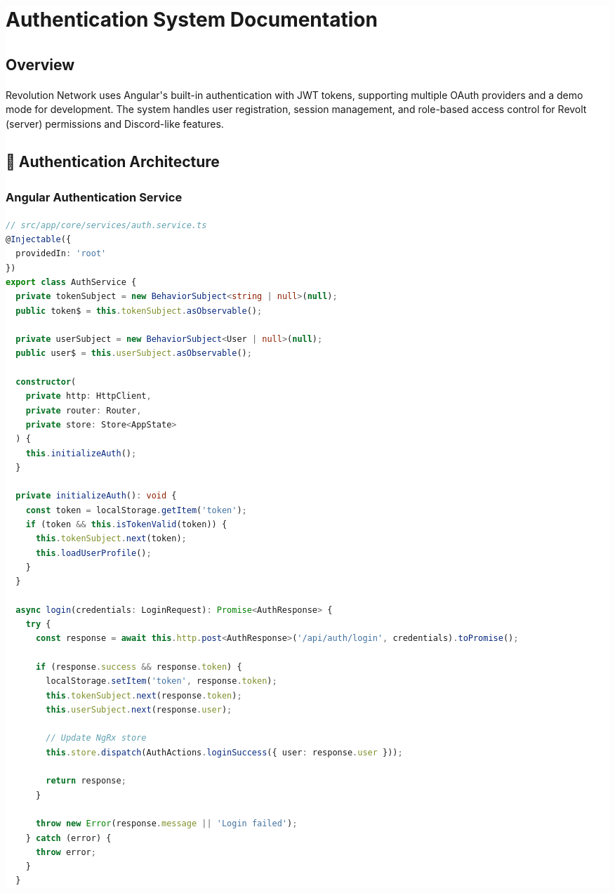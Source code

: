 # Authentication System Documentation

## Overview

Revolution Network uses Angular's built-in authentication with JWT tokens, supporting multiple OAuth providers and a demo mode for development. The system handles user registration, session management, and role-based access control for Revolt (server) permissions and Discord-like features.

## 🔐 Authentication Architecture

### Angular Authentication Service

```typescript
// src/app/core/services/auth.service.ts
@Injectable({
  providedIn: 'root'
})
export class AuthService {
  private tokenSubject = new BehaviorSubject<string | null>(null);
  public token$ = this.tokenSubject.asObservable();
  
  private userSubject = new BehaviorSubject<User | null>(null);
  public user$ = this.userSubject.asObservable();

  constructor(
    private http: HttpClient,
    private router: Router,
    private store: Store<AppState>
  ) {
    this.initializeAuth();
  }

  private initializeAuth(): void {
    const token = localStorage.getItem('token');
    if (token && this.isTokenValid(token)) {
      this.tokenSubject.next(token);
      this.loadUserProfile();
    }
  }

  async login(credentials: LoginRequest): Promise<AuthResponse> {
    try {
      const response = await this.http.post<AuthResponse>('/api/auth/login', credentials).toPromise();
      
      if (response.success && response.token) {
        localStorage.setItem('token', response.token);
        this.tokenSubject.next(response.token);
        this.userSubject.next(response.user);
        
        // Update NgRx store
        this.store.dispatch(AuthActions.loginSuccess({ user: response.user }));
        
        return response;
      }
      
      throw new Error(response.message || 'Login failed');
    } catch (error) {
      throw error;
    }
  }
```
